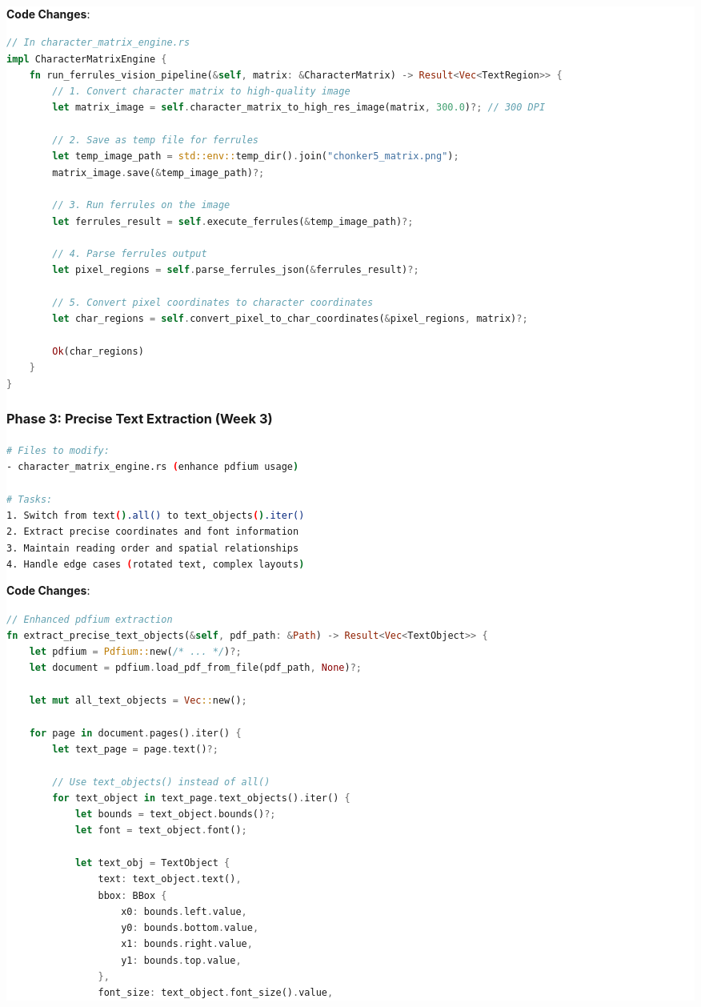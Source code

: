 **Code Changes**:
```rust
// In character_matrix_engine.rs
impl CharacterMatrixEngine {
    fn run_ferrules_vision_pipeline(&self, matrix: &CharacterMatrix) -> Result<Vec<TextRegion>> {
        // 1. Convert character matrix to high-quality image
        let matrix_image = self.character_matrix_to_high_res_image(matrix, 300.0)?; // 300 DPI
        
        // 2. Save as temp file for ferrules
        let temp_image_path = std::env::temp_dir().join("chonker5_matrix.png");
        matrix_image.save(&temp_image_path)?;
        
        // 3. Run ferrules on the image
        let ferrules_result = self.execute_ferrules(&temp_image_path)?;
        
        // 4. Parse ferrules output
        let pixel_regions = self.parse_ferrules_json(&ferrules_result)?;
        
        // 5. Convert pixel coordinates to character coordinates
        let char_regions = self.convert_pixel_to_char_coordinates(&pixel_regions, matrix)?;
        
        Ok(char_regions)
    }
}
```

### Phase 3: Precise Text Extraction (Week 3)

```bash
# Files to modify:
- character_matrix_engine.rs (enhance pdfium usage)

# Tasks:
1. Switch from text().all() to text_objects().iter()
2. Extract precise coordinates and font information
3. Maintain reading order and spatial relationships
4. Handle edge cases (rotated text, complex layouts)
```

**Code Changes**:
```rust
// Enhanced pdfium extraction
fn extract_precise_text_objects(&self, pdf_path: &Path) -> Result<Vec<TextObject>> {
    let pdfium = Pdfium::new(/* ... */)?;
    let document = pdfium.load_pdf_from_file(pdf_path, None)?;
    
    let mut all_text_objects = Vec::new();
    
    for page in document.pages().iter() {
        let text_page = page.text()?;
        
        // Use text_objects() instead of all()
        for text_object in text_page.text_objects().iter() {
            let bounds = text_object.bounds()?;
            let font = text_object.font();
            
            let text_obj = TextObject {
                text: text_object.text(),
                bbox: BBox {
                    x0: bounds.left.value,
                    y0: bounds.bottom.value,
                    x1: bounds.right.value, 
                    y1: bounds.top.value,
                },
                font_size: text_object.font_size().value,
```